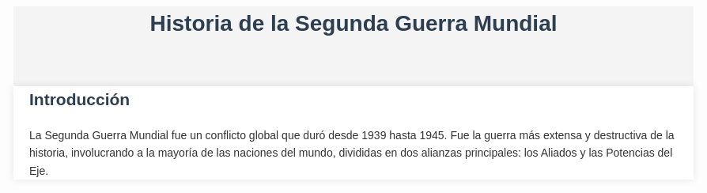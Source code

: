 <!DOCTYPE html>
<html lang="es">
<head>
  <meta charset="UTF-8">
  <meta name="viewport" content="width=device-width, initial-scale=1.0">
  <title>Historia de la Segunda Guerra Mundial</title>
  <style>
    body {
      font-family: Arial, sans-serif;
      margin: 0;
      padding: 0;
      background-color: #f4f4f4;
      line-height: 1.6;
      color: #333;
    }

    header {
      background-color: #222;
      color: white;
      padding: 20px 0;
      text-align: center;
    }

    main {
      max-width: 900px;
      margin: 30px auto;
      padding: 0 20px;
      background-color: white;
      box-shadow: 0 0 10px rgba(0,0,0,0.1);
    }

    h1, h2 {
      color: #2c3e50;
    }

    section {
      margin-bottom: 30px;
    }

    footer {
      text-align: center;
      padding: 20px;
      background-color: #222;
      color: white;
      margin-top: 40px;
    }
  </style>
</head>
<body>
  <header>
    <h1>Historia de la Segunda Guerra Mundial</h1>
  </header>

  <main>
    <section>
      <h2>Introducción</h2>
      <p>La Segunda Guerra Mundial fue un conflicto global que duró desde 1939 hasta 1945. Fue la guerra más extensa y destructiva de la historia, involucrando a la mayoría de las naciones del mundo, divididas en dos alianzas principales: los Aliados y las Potencias del Eje.</p>
    </section>
